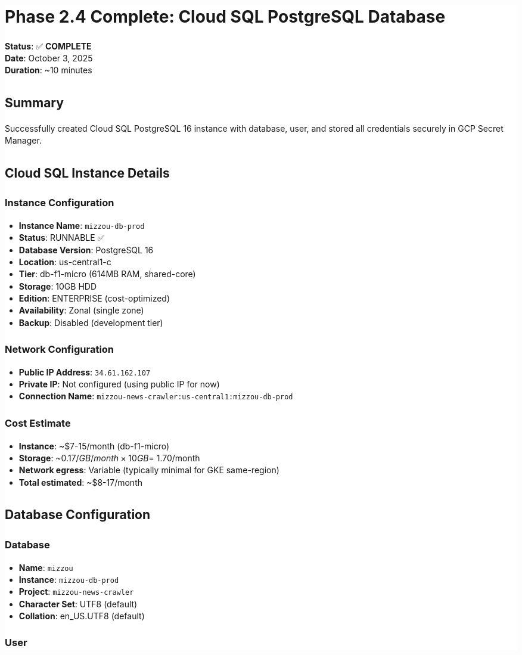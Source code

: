# Phase 2.4 Complete: Cloud SQL PostgreSQL Database

**Status**: ✅ **COMPLETE**  
**Date**: October 3, 2025  
**Duration**: ~10 minutes

## Summary

Successfully created Cloud SQL PostgreSQL 16 instance with database, user, and stored all credentials securely in GCP Secret Manager.

## Cloud SQL Instance Details

### Instance Configuration

- **Instance Name**: `mizzou-db-prod`
- **Status**: RUNNABLE ✅
- **Database Version**: PostgreSQL 16
- **Location**: us-central1-c
- **Tier**: db-f1-micro (614MB RAM, shared-core)
- **Storage**: 10GB HDD
- **Edition**: ENTERPRISE (cost-optimized)
- **Availability**: Zonal (single zone)
- **Backup**: Disabled (development tier)

### Network Configuration

- **Public IP Address**: `34.61.162.107`
- **Private IP**: Not configured (using public IP for now)
- **Connection Name**: `mizzou-news-crawler:us-central1:mizzou-db-prod`

### Cost Estimate

- **Instance**: ~$7-15/month (db-f1-micro)
- **Storage**: ~$0.17/GB/month × 10GB = ~$1.70/month
- **Network egress**: Variable (typically minimal for GKE same-region)
- **Total estimated**: ~$8-17/month

## Database Configuration

### Database

- **Name**: `mizzou`
- **Instance**: `mizzou-db-prod`
- **Project**: `mizzou-news-crawler`
- **Character Set**: UTF8 (default)
- **Collation**: en_US.UTF8 (default)

### User
